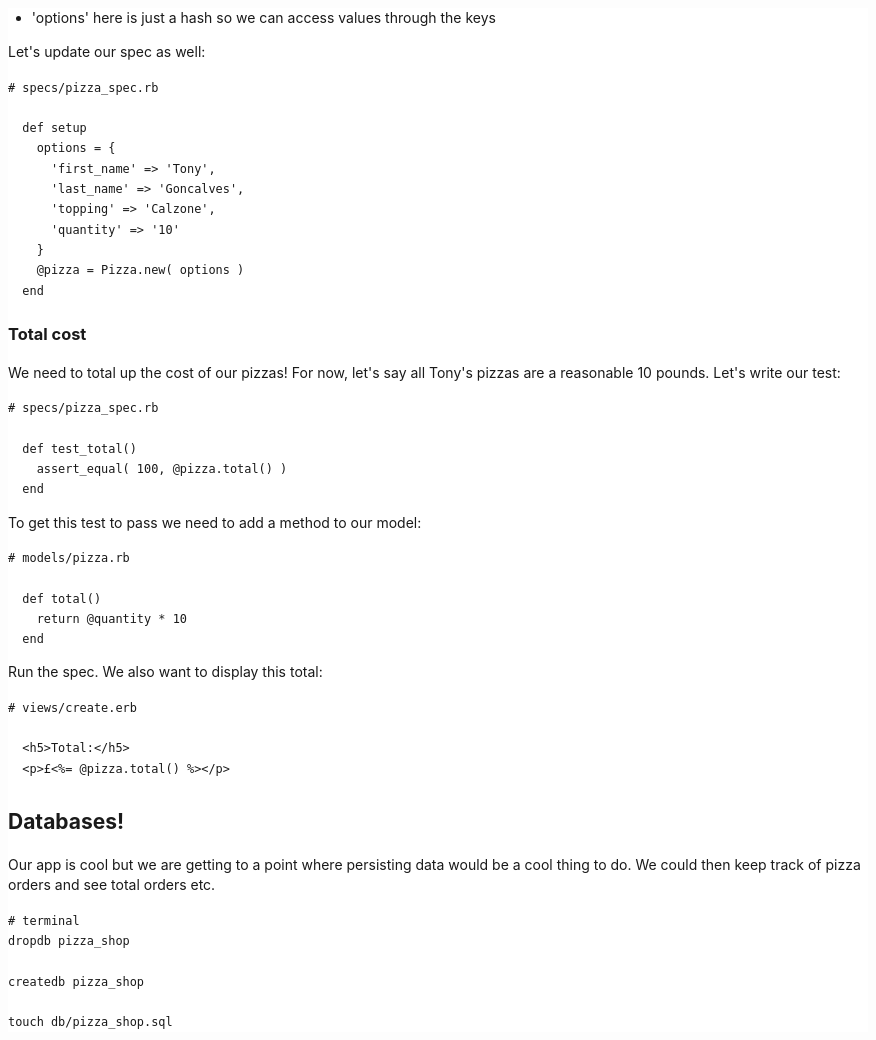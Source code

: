 - 'options' here is just a hash so we can access values through the keys

Let's update our spec as well:

```
# specs/pizza_spec.rb

  def setup
    options = {
      'first_name' => 'Tony',
      'last_name' => 'Goncalves',
      'topping' => 'Calzone',
      'quantity' => '10'
    }
    @pizza = Pizza.new( options )
  end
```

### Total cost

We need to total up the cost of our pizzas! For now, let's say all Tony's pizzas are a reasonable 10 pounds. Let's write our test:

```
# specs/pizza_spec.rb

  def test_total()
    assert_equal( 100, @pizza.total() )
  end
```

To get this test to pass we need to add a method to our model:

```
# models/pizza.rb

  def total()
    return @quantity * 10
  end
```

Run the spec. We also want to display this total:

```
# views/create.erb

  <h5>Total:</h5>
  <p>£<%= @pizza.total() %></p>
```

## Databases!

Our app is cool but we are getting to a point where persisting data would be a cool thing to do. We could then keep track of pizza orders and see total orders etc.


```
# terminal
dropdb pizza_shop

createdb pizza_shop

touch db/pizza_shop.sql

```
